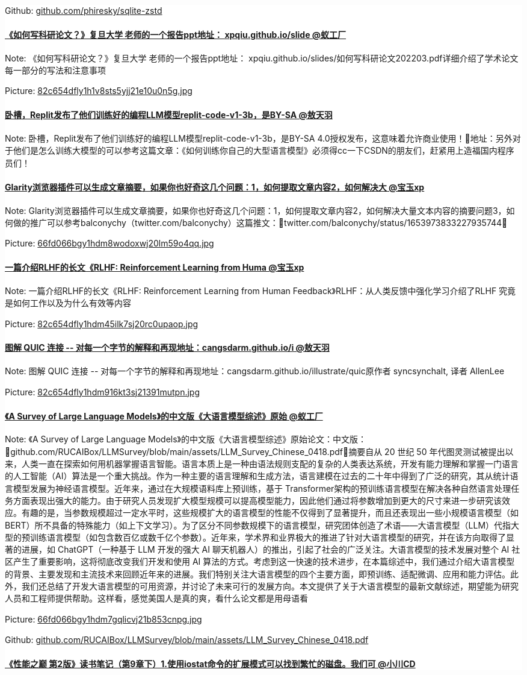 Github: [github.com/phiresky/sqlite-zstd](https://github.com/phiresky/sqlite-zstd)

#### [《如何写科研论文？》复旦大学 老师的一个报告ppt地址： xpqiu.github.io/slide @蚁工厂](https://weibo.com/2194035935/MEOV31aaR)

Note: 《如何写科研论文？》复旦大学 老师的一个报告ppt地址： xpqiu.github.io/slides/如何写科研论文202203.pdf详细介绍了学术论文每一部分的写法和注意事项 

Picture: [82c654dfly1h1v8sts5yjj21e10u0n5g.jpg](https://weibo.cn//mblog/pic/Lriys74DW?rl=1)

#### [卧槽，Replit发布了他们训练好的编程LLM模型replit-code-v1-3b，是BY-SA  @敖天羽](https://weibo.com/1888981347/MEQr8Cf7A)

Note: 卧槽，Replit发布了他们训练好的编程LLM模型replit-code-v1-3b，是BY-SA 4.0授权发布，这意味着允许商业使用！🤗地址：另外对于他们是怎么训练大模型的可以参考这篇文章：《如何训练你自己的大型语言模型》必须得cc一下CSDN的朋友们，赶紧用上造福国内程序员们！  

#### [Glarity浏览器插件可以生成文章摘要，如果你也好奇这几个问题：1，如何提取文章内容2，如何解决大 @宝玉xp](https://weibo.com/1727858283/MEYquCqCk)

Note: Glarity浏览器插件可以生成文章摘要，如果你也好奇这几个问题：1，如何提取文章内容2，如何解决大量文本内容的摘要问题3，如何做的推广可以参考balconychy（twitter.com/balconychy）这篇推文：🔗twitter.com/balconychy/status/1653973833227935744🔗 

Picture: [66fd066bgy1hdm8wodoxwj20lm59o4qq.jpg](https://weibo.cn//mblog/pic/MEYquCqCk?rl=1)

#### [一篇介绍RLHF的长文《RLHF: Reinforcement Learning from Huma @宝玉xp](https://weibo.com/1727858283/MEYkivcJ1)

Note: 一篇介绍RLHF的长文《RLHF: Reinforcement Learning from Human Feedback》RLHF：从人类反馈中强化学习介绍了RLHF 究竟是如何工作以及为什么有效等内容 

Picture: [82c654dfly1hdm45ilk7sj20rc0upaop.jpg](https://weibo.cn//mblog/pic/MEYfhApao?rl=1)

#### [图解 QUIC 连接 -- 对每一个字节的解释和再现地址：cangsdarm.github.io/i @敖天羽](https://weibo.com/1888981347/MEZ9C0N9F)

Note: 图解 QUIC 连接 -- 对每一个字节的解释和再现地址：cangsdarm.github.io/illustrate/quic原作者 syncsynchalt, 译者 AllenLee 

Picture: [82c654dfly1hdm916kt3sj21391mutpn.jpg](https://weibo.cn//mblog/pic/MEYswcyKM?rl=1)

#### [《A Survey of Large Language Models》的中文版《大语言模型综述》原始 @蚁工厂](https://weibo.com/2194035935/MEY9xzE0c)

Note: 《A Survey of Large Language Models》的中文版《大语言模型综述》原始论文：中文版：🔗github.com/RUCAIBox/LLMSurvey/blob/main/assets/LLM_Survey_Chinese_0418.pdf🔗摘要自从 20 世纪 50 年代图灵测试被提出以来，人类一直在探索如何用机器掌握语言智能。语言本质上是一种由语法规则支配的复杂的人类表达系统，开发有能力理解和掌握一门语言的人工智能（AI）算法是一个重大挑战。作为一种主要的语言理解和生成方法，语言建模在过去的二十年中得到了广泛的研究，其从统计语言模型发展为神经语言模型。近年来，通过在大规模语料库上预训练，基于 Transformer架构的预训练语言模型在解决各种自然语言处理任务方面表现出强大的能力。由于研究人员发现扩大模型规模可以提高模型能力，因此他们通过将参数增加到更大的尺寸来进一步研究该效应。有趣的是，当参数规模超过一定水平时，这些规模扩大的语言模型的性能不仅得到了显著提升，而且还表现出一些小规模语言模型（如 BERT）所不具备的特殊能力（如上下文学习）。为了区分不同参数规模下的语言模型，研究团体创造了术语——大语言模型（LLM）代指大型的预训练语言模型（如包含数百亿或数千亿个参数）。近年来，学术界和业界极大的推进了针对大语言模型的研究，并在该方向取得了显著的进展，如 ChatGPT（一种基于 LLM 开发的强大 AI 聊天机器人）的推出，引起了社会的广泛关注。大语言模型的技术发展对整个 AI 社区产生了重要影响，这将彻底改变我们开发和使用 AI 算法的方式。考虑到这一快速的技术进步，在本篇综述中，我们通过介绍大语言模型的背景、主要发现和主流技术来回顾近年来的进展。我们特别关注大语言模型的四个主要方面，即预训练、适配微调、应用和能力评估。此外，我们还总结了开发大语言模型的可用资源，并讨论了未来可行的发展方向。本文提供了关于大语言模型的最新文献综述，期望能为研究人员和工程师提供帮助。这样看，感觉美国人是真的爽，看什么论文都是用母语看

Picture: [66fd066bgy1hdm7gqlicvj21b853cnpg.jpg](https://weibo.cn//mblog/pic/MEY7RimRD?rl=1)

Github: [github.com/RUCAIBox/LLMSurvey/blob/main/assets/LLM_Survey_Chinese_0418.pdf](https://github.com/RUCAIBox/LLMSurvey/blob/main/assets/LLM_Survey_Chinese_0418.pdf)

#### [《性能之巅 第2版》读书笔记（第9章下）1.使用iostat命令的扩展模式可以找到繁忙的磁盘。我们可 @小川CD](https://weibo.com/1202332555/MERdSnLyv)
